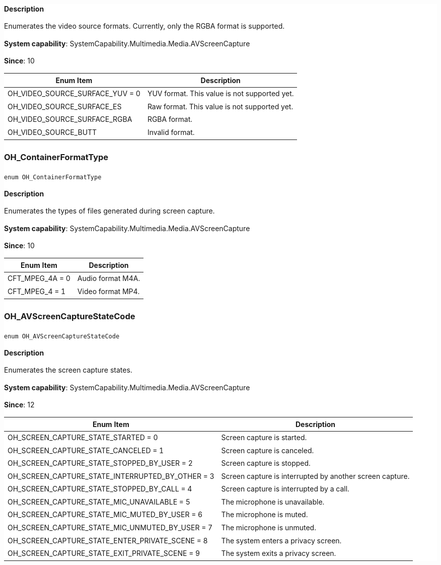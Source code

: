 **Description**

Enumerates the video source formats. Currently, only the RGBA format is supported.

**System capability**: SystemCapability.Multimedia.Media.AVScreenCapture

**Since**: 10

| Enum Item| Description|
| -- | -- |
| OH_VIDEO_SOURCE_SURFACE_YUV = 0 | YUV format. This value is not supported yet.|
| OH_VIDEO_SOURCE_SURFACE_ES | Raw format. This value is not supported yet.|
| OH_VIDEO_SOURCE_SURFACE_RGBA | RGBA format.|
| OH_VIDEO_SOURCE_BUTT | Invalid format.|

### OH_ContainerFormatType

```
enum OH_ContainerFormatType
```

**Description**

Enumerates the types of files generated during screen capture.

**System capability**: SystemCapability.Multimedia.Media.AVScreenCapture

**Since**: 10

| Enum Item| Description|
| -- | -- |
| CFT_MPEG_4A = 0 | Audio format M4A.|
| CFT_MPEG_4 = 1 | Video format MP4.|

### OH_AVScreenCaptureStateCode

```
enum OH_AVScreenCaptureStateCode
```

**Description**

Enumerates the screen capture states.

**System capability**: SystemCapability.Multimedia.Media.AVScreenCapture

**Since**: 12

| Enum Item| Description|
| -- | -- |
| OH_SCREEN_CAPTURE_STATE_STARTED = 0 | Screen capture is started.|
| OH_SCREEN_CAPTURE_STATE_CANCELED = 1 | Screen capture is canceled.|
| OH_SCREEN_CAPTURE_STATE_STOPPED_BY_USER = 2 | Screen capture is stopped.|
| OH_SCREEN_CAPTURE_STATE_INTERRUPTED_BY_OTHER = 3 | Screen capture is interrupted by another screen capture.|
| OH_SCREEN_CAPTURE_STATE_STOPPED_BY_CALL = 4 | Screen capture is interrupted by a call.|
| OH_SCREEN_CAPTURE_STATE_MIC_UNAVAILABLE = 5 | The microphone is unavailable.|
| OH_SCREEN_CAPTURE_STATE_MIC_MUTED_BY_USER = 6 | The microphone is muted.|
| OH_SCREEN_CAPTURE_STATE_MIC_UNMUTED_BY_USER = 7 | The microphone is unmuted.|
| OH_SCREEN_CAPTURE_STATE_ENTER_PRIVATE_SCENE = 8 | The system enters a privacy screen.|
| OH_SCREEN_CAPTURE_STATE_EXIT_PRIVATE_SCENE = 9 | The system exits a privacy screen.|